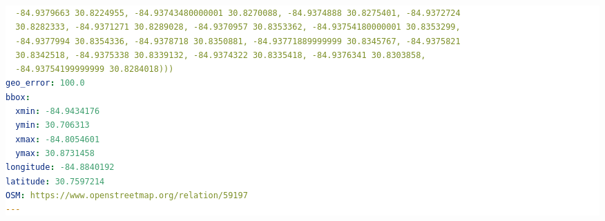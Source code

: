 ```yaml
  -84.9379663 30.8224955, -84.93743480000001 30.8270088, -84.9374888 30.8275401, -84.9372724
  30.8282333, -84.9371271 30.8289028, -84.9370957 30.8353362, -84.93754180000001 30.8353299,
  -84.9377994 30.8354336, -84.9378718 30.8350881, -84.93771889999999 30.8345767, -84.9375821
  30.8342518, -84.9375338 30.8339132, -84.9374322 30.8335418, -84.9376341 30.8303858,
  -84.93754199999999 30.8284018)))
geo_error: 100.0
bbox:
  xmin: -84.9434176
  ymin: 30.706313
  xmax: -84.8054601
  ymax: 30.8731458
longitude: -84.8840192
latitude: 30.7597214
OSM: https://www.openstreetmap.org/relation/59197
---
```

